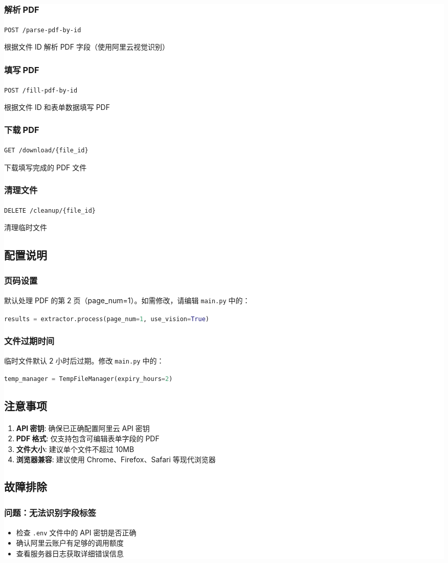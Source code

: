 ### 解析 PDF
```
POST /parse-pdf-by-id
```
根据文件 ID 解析 PDF 字段（使用阿里云视觉识别）

### 填写 PDF
```
POST /fill-pdf-by-id
```
根据文件 ID 和表单数据填写 PDF

### 下载 PDF
```
GET /download/{file_id}
```
下载填写完成的 PDF 文件

### 清理文件
```
DELETE /cleanup/{file_id}
```
清理临时文件

## 配置说明

### 页码设置
默认处理 PDF 的第 2 页（page_num=1）。如需修改，请编辑 `main.py` 中的：

```python
results = extractor.process(page_num=1, use_vision=True)
```

### 文件过期时间
临时文件默认 2 小时后过期。修改 `main.py` 中的：

```python
temp_manager = TempFileManager(expiry_hours=2)
```

## 注意事项

1. **API 密钥**: 确保已正确配置阿里云 API 密钥
2. **PDF 格式**: 仅支持包含可编辑表单字段的 PDF
3. **文件大小**: 建议单个文件不超过 10MB
4. **浏览器兼容**: 建议使用 Chrome、Firefox、Safari 等现代浏览器

## 故障排除

### 问题：无法识别字段标签
- 检查 `.env` 文件中的 API 密钥是否正确
- 确认阿里云账户有足够的调用额度
- 查看服务器日志获取详细错误信息
